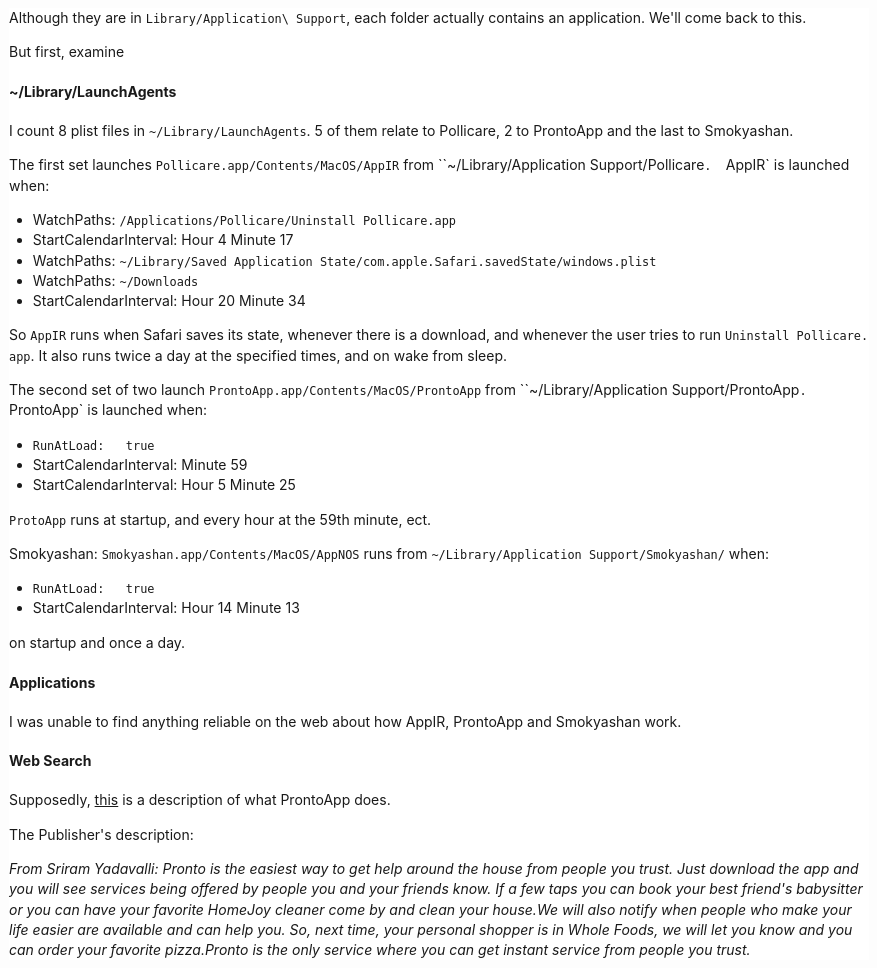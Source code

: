 Although they are in `Library/Application\ Support`, each folder actually contains an application.  We'll come back to this.  

But first, examine

#### ~/Library/LaunchAgents

I count 8 plist files in `~/Library/LaunchAgents`.  5 of them relate to Pollicare, 2 to ProntoApp and the last to Smokyashan.

The first set launches `Pollicare.app/Contents/MacOS/AppIR` from ``~/Library/Application Support/Pollicare`.  `AppIR` is launched when:

* WatchPaths:   `/Applications/Pollicare/Uninstall Pollicare.app`
* StartCalendarInterval:   Hour 4 Minute 17
* WatchPaths:   `~/Library/Saved Application State/com.apple.Safari.savedState/windows.plist`
* WatchPaths:   `~/Downloads`
* StartCalendarInterval:   Hour 20 Minute 34

So `AppIR` runs when Safari saves its state, whenever there is a download, and whenever the user tries to run `Uninstall Pollicare.app`.  It also runs twice a day at the specified times, and on wake from sleep.

The second set of two launch `ProntoApp.app/Contents/MacOS/ProntoApp` from ``~/Library/Application Support/ProntoApp`.  `ProntoApp` is launched when:

* `RunAtLoad:   true`
* StartCalendarInterval:   Minute 59
* StartCalendarInterval:   Hour 5 Minute 25

`ProtoApp` runs at startup, and every hour at the 59th minute, ect.

Smokyashan:  `Smokyashan.app/Contents/MacOS/AppNOS` runs from `~/Library/Application Support/Smokyashan/` when:

* `RunAtLoad:   true`
* StartCalendarInterval:   Hour 14 Minute 13

on startup and once a day.

#### Applications

I was unable to find anything reliable on the web about how AppIR, ProntoApp and Smokyashan work.

#### Web Search

Supposedly, [this](http://download.cnet.com/Pronto-App/3000-31713_4-77095406.html) is a description of what ProntoApp does.

The Publisher's description:

*From Sriram Yadavalli: Pronto is the easiest way to get help around the house from people you trust. Just download the app and you will see services being offered by people you and your friends know. If a few taps you can book your best friend's babysitter or you can have your favorite HomeJoy cleaner come by and clean your house.We will also notify when people who make your life easier are available and can help you. So, next time, your personal shopper is in Whole Foods, we will let you know and you can order your favorite pizza.Pronto is the only service where you can get instant service from people you trust.*
